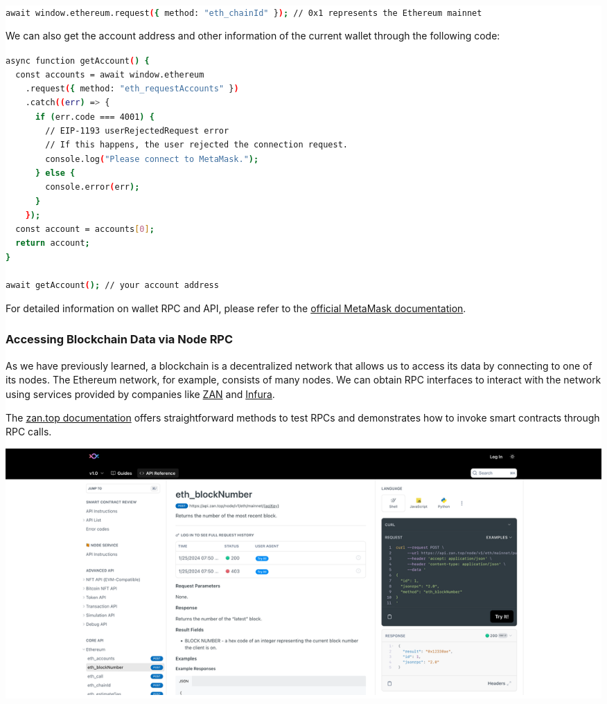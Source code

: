 ```bash
await window.ethereum.request({ method: "eth_chainId" }); // 0x1 represents the Ethereum mainnet
```

We can also get the account address and other information of the current wallet through the following code:

```bash
async function getAccount() {
  const accounts = await window.ethereum
    .request({ method: "eth_requestAccounts" })
    .catch((err) => {
      if (err.code === 4001) {
        // EIP-1193 userRejectedRequest error
        // If this happens, the user rejected the connection request.
        console.log("Please connect to MetaMask.");
      } else {
        console.error(err);
      }
    });
  const account = accounts[0];
  return account;
}

await getAccount(); // your account address
```

For detailed information on wallet RPC and API, please refer to the [official MetaMask documentation](https://docs.metamask.io/guide/rpc-api.html#other-rpc-methods).

### Accessing Blockchain Data via Node RPC

As we have previously learned, a blockchain is a decentralized network that allows us to access its data by connecting to one of its nodes. The Ethereum network, for example, consists of many nodes. We can obtain RPC interfaces to interact with the network using services provided by companies like [ZAN](https://zan.top/) and [Infura](https://infura.io/).

The [zan.top documentation](https://docs.zan.top/reference/eth-accounts) offers straightforward methods to test RPCs and demonstrates how to invoke smart contracts through RPC calls.

![zan](./img/zan-api-doc.png)
